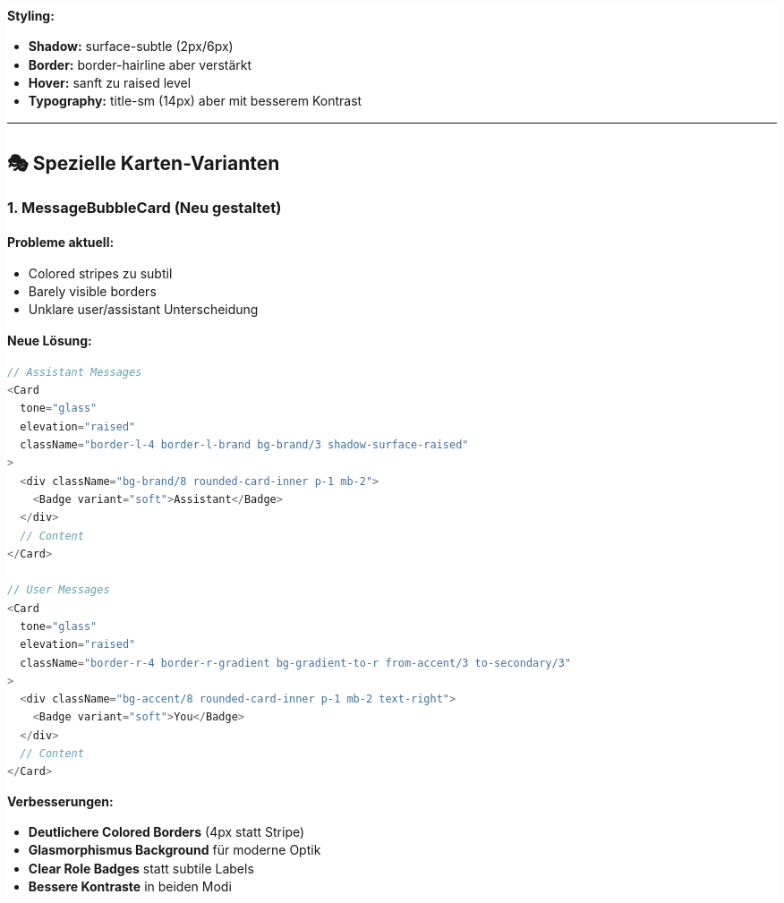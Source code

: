 **Styling:**

- **Shadow:** surface-subtle (2px/6px)
- **Border:** border-hairline aber verstärkt
- **Hover:** sanft zu raised level
- **Typography:** title-sm (14px) aber mit besserem Kontrast

---

## 🎭 **Spezielle Karten-Varianten**

### **1. MessageBubbleCard (Neu gestaltet)**

**Probleme aktuell:**

- Colored stripes zu subtil
- Barely visible borders
- Unklare user/assistant Unterscheidung

**Neue Lösung:**

```typescript
// Assistant Messages
<Card
  tone="glass"
  elevation="raised"
  className="border-l-4 border-l-brand bg-brand/3 shadow-surface-raised"
>
  <div className="bg-brand/8 rounded-card-inner p-1 mb-2">
    <Badge variant="soft">Assistant</Badge>
  </div>
  // Content
</Card>

// User Messages
<Card
  tone="glass"
  elevation="raised"
  className="border-r-4 border-r-gradient bg-gradient-to-r from-accent/3 to-secondary/3"
>
  <div className="bg-accent/8 rounded-card-inner p-1 mb-2 text-right">
    <Badge variant="soft">You</Badge>
  </div>
  // Content
</Card>
```

**Verbesserungen:**

- **Deutlichere Colored Borders** (4px statt Stripe)
- **Glasmorphismus Background** für moderne Optik
- **Clear Role Badges** statt subtile Labels
- **Bessere Kontraste** in beiden Modi
